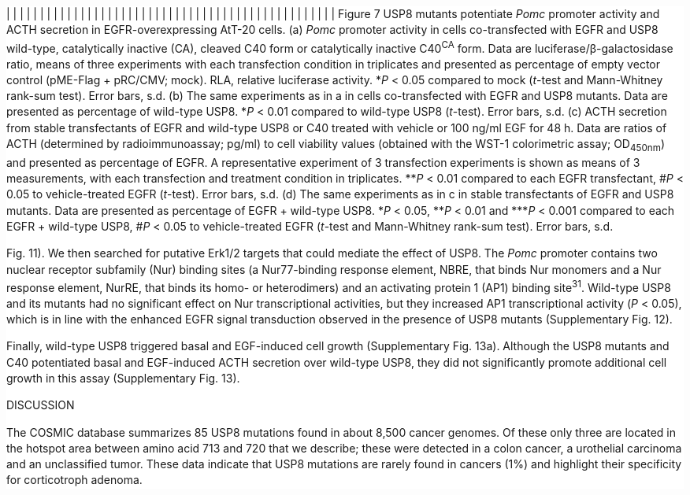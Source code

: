 |  |  |  |  |  |
|  |  |  |  |  |
|  |  |  |  |  |
|  |  |  |  |  |
|  |  |  |  |  |
|  |  |  |  |  |
|  |  |  |  |  |
|  |  |  |  |  |
| 
Figure 7 USP8 mutants potentiate *Pomc* promoter activity and ACTH secretion in EGFR-overexpressing AtT-20 cells. (a) *Pomc* promoter activity in cells co-transfected with EGFR and USP8 wild-type, catalytically inactive (CA), cleaved C40 form or catalytically inactive C40<sup>CA</sup> form. Data are luciferase/β-galactosidase ratio, means of three experiments with each transfection condition in triplicates and presented as percentage of empty vector control (pME-Flag + pRC/CMV; mock). RLA, relative luciferase activity. \**P* < 0.05 compared to mock (*t*-test and Mann-Whitney rank-sum test). Error bars, s.d. (b) The same experiments as in a in cells co-transfected with EGFR and USP8 mutants. Data are presented as percentage of wild-type USP8. \**P* < 0.01 compared to wild-type USP8 (*t*-test). Error bars, s.d. (c) ACTH secretion from stable transfectants of EGFR and wild-type USP8 or C40 treated with vehicle or 100 ng/ml EGF for 48 h. Data are ratios of ACTH (determined by radioimmunoassay; pg/ml) to cell viability values (obtained with the WST-1 colorimetric assay; OD<sub>450nm</sub>) and presented as percentage of EGFR. A representative experiment of 3 transfection experiments is shown as means of 3 measurements, with each transfection and treatment condition in triplicates. \*\**P* < 0.01 compared to each EGFR transfectant, \#*P* < 0.05 to vehicle-treated EGFR (*t*-test). Error bars, s.d. (d) The same experiments as in c in stable transfectants of EGFR and USP8 mutants. Data are presented as percentage of EGFR + wild-type USP8. \**P* < 0.05, \*\**P* < 0.01 and \*\*\**P* < 0.001 compared to each EGFR + wild-type USP8, \#*P* < 0.05 to vehicle-treated EGFR (*t*-test and Mann-Whitney rank-sum test). Error bars, s.d.

Fig. 11). We then searched for putative Erk1/2 targets that could mediate the effect of USP8. The *Pomc* promoter contains two nuclear receptor subfamily (Nur) binding sites (a Nur77-binding response element, NBRE, that binds Nur monomers and a Nur response element, NurRE, that binds its homo- or heterodimers) and an activating protein 1 (AP1) binding site<sup>31</sup>. Wild-type USP8 and its mutants had no significant effect on Nur transcriptional activities, but they increased AP1 transcriptional activity (*P* < 0.05), which is in line with the enhanced EGFR signal transduction observed in the presence of USP8 mutants (Supplementary Fig. 12).

Finally, wild-type USP8 triggered basal and EGF-induced cell growth (Supplementary Fig. 13a). Although the USP8 mutants and C40 potentiated basal and EGF-induced ACTH secretion over wild-type USP8, they did not significantly promote additional cell growth in this assay (Supplementary Fig. 13).

DISCUSSION

The COSMIC database summarizes 85 USP8 mutations found in about 8,500 cancer genomes. Of these only three are located in the hotspot area between amino acid 713 and 720 that we describe; these were detected in a colon cancer, a urothelial carcinoma and an unclassified tumor. These data indicate that USP8 mutations are rarely found in cancers (1%) and highlight their specificity for corticotroph adenoma.
